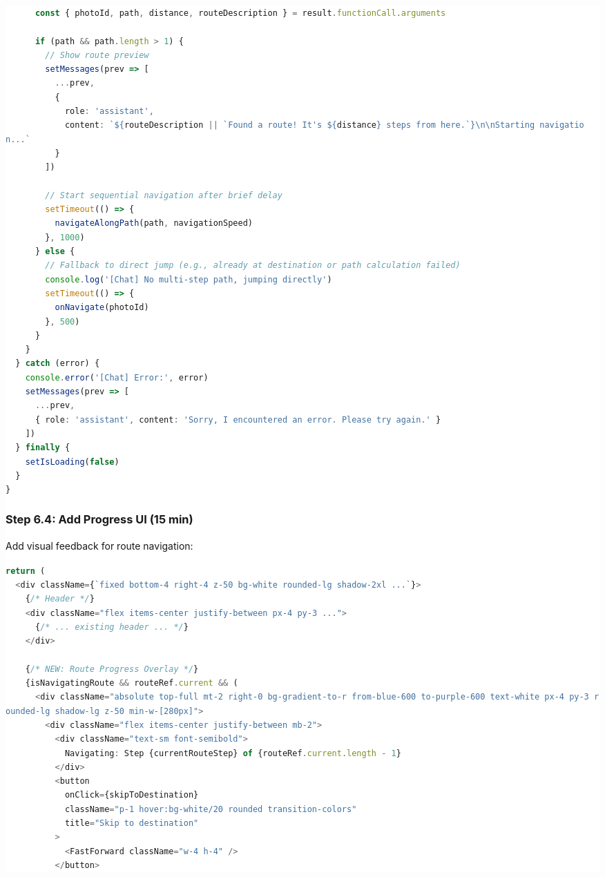 ```typescript
      const { photoId, path, distance, routeDescription } = result.functionCall.arguments

      if (path && path.length > 1) {
        // Show route preview
        setMessages(prev => [
          ...prev,
          {
            role: 'assistant',
            content: `${routeDescription || `Found a route! It's ${distance} steps from here.`}\n\nStarting navigation...`
          }
        ])

        // Start sequential navigation after brief delay
        setTimeout(() => {
          navigateAlongPath(path, navigationSpeed)
        }, 1000)
      } else {
        // Fallback to direct jump (e.g., already at destination or path calculation failed)
        console.log('[Chat] No multi-step path, jumping directly')
        setTimeout(() => {
          onNavigate(photoId)
        }, 500)
      }
    }
  } catch (error) {
    console.error('[Chat] Error:', error)
    setMessages(prev => [
      ...prev,
      { role: 'assistant', content: 'Sorry, I encountered an error. Please try again.' }
    ])
  } finally {
    setIsLoading(false)
  }
}
```

### Step 6.4: Add Progress UI (15 min)

Add visual feedback for route navigation:

```typescript
return (
  <div className={`fixed bottom-4 right-4 z-50 bg-white rounded-lg shadow-2xl ...`}>
    {/* Header */}
    <div className="flex items-center justify-between px-4 py-3 ...">
      {/* ... existing header ... */}
    </div>

    {/* NEW: Route Progress Overlay */}
    {isNavigatingRoute && routeRef.current && (
      <div className="absolute top-full mt-2 right-0 bg-gradient-to-r from-blue-600 to-purple-600 text-white px-4 py-3 rounded-lg shadow-lg z-50 min-w-[280px]">
        <div className="flex items-center justify-between mb-2">
          <div className="text-sm font-semibold">
            Navigating: Step {currentRouteStep} of {routeRef.current.length - 1}
          </div>
          <button
            onClick={skipToDestination}
            className="p-1 hover:bg-white/20 rounded transition-colors"
            title="Skip to destination"
          >
            <FastForward className="w-4 h-4" />
          </button>
```